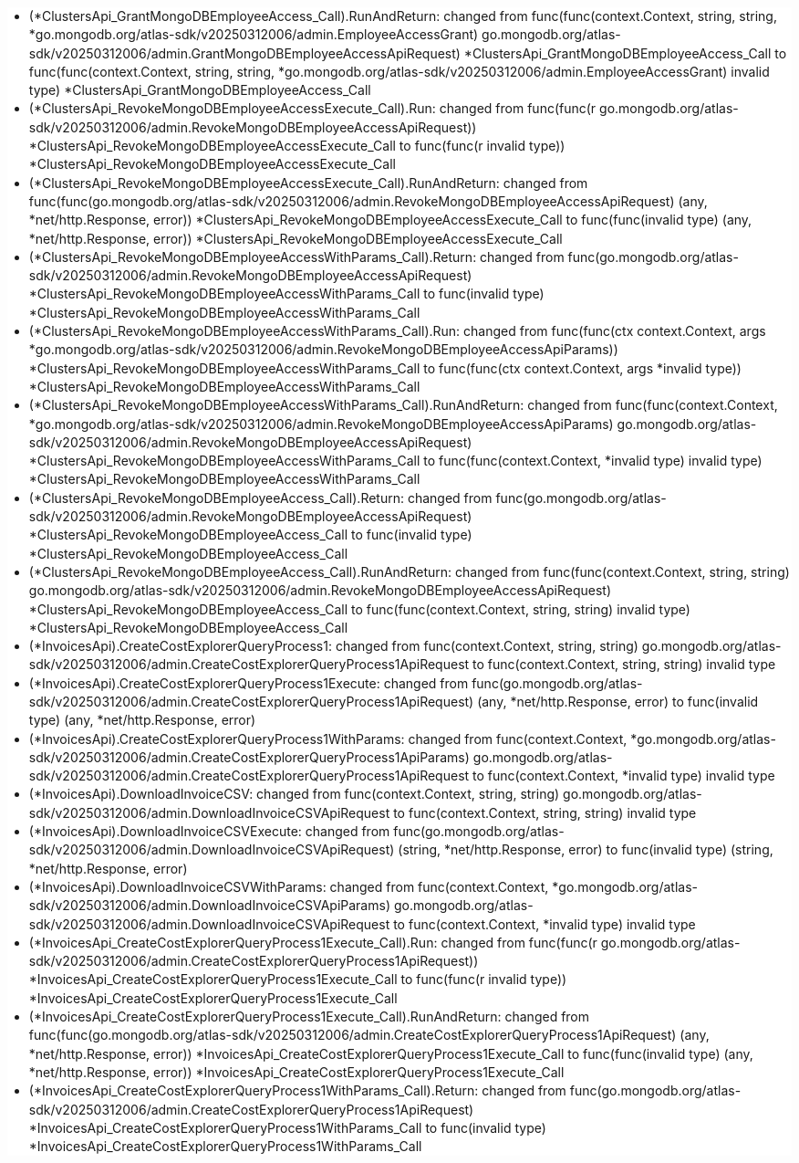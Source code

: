 - (*ClustersApi_GrantMongoDBEmployeeAccess_Call).RunAndReturn: changed from func(func(context.Context, string, string, *go.mongodb.org/atlas-sdk/v20250312006/admin.EmployeeAccessGrant) go.mongodb.org/atlas-sdk/v20250312006/admin.GrantMongoDBEmployeeAccessApiRequest) *ClustersApi_GrantMongoDBEmployeeAccess_Call to func(func(context.Context, string, string, *go.mongodb.org/atlas-sdk/v20250312006/admin.EmployeeAccessGrant) invalid type) \*ClustersApi_GrantMongoDBEmployeeAccess_Call
- (*ClustersApi_RevokeMongoDBEmployeeAccessExecute_Call).Run: changed from func(func(r go.mongodb.org/atlas-sdk/v20250312006/admin.RevokeMongoDBEmployeeAccessApiRequest)) *ClustersApi_RevokeMongoDBEmployeeAccessExecute_Call to func(func(r invalid type)) \*ClustersApi_RevokeMongoDBEmployeeAccessExecute_Call
- (*ClustersApi_RevokeMongoDBEmployeeAccessExecute_Call).RunAndReturn: changed from func(func(go.mongodb.org/atlas-sdk/v20250312006/admin.RevokeMongoDBEmployeeAccessApiRequest) (any, *net/http.Response, error)) *ClustersApi_RevokeMongoDBEmployeeAccessExecute_Call to func(func(invalid type) (any, *net/http.Response, error)) \*ClustersApi_RevokeMongoDBEmployeeAccessExecute_Call
- (*ClustersApi_RevokeMongoDBEmployeeAccessWithParams_Call).Return: changed from func(go.mongodb.org/atlas-sdk/v20250312006/admin.RevokeMongoDBEmployeeAccessApiRequest) *ClustersApi_RevokeMongoDBEmployeeAccessWithParams_Call to func(invalid type) \*ClustersApi_RevokeMongoDBEmployeeAccessWithParams_Call
- (*ClustersApi_RevokeMongoDBEmployeeAccessWithParams_Call).Run: changed from func(func(ctx context.Context, args *go.mongodb.org/atlas-sdk/v20250312006/admin.RevokeMongoDBEmployeeAccessApiParams)) *ClustersApi_RevokeMongoDBEmployeeAccessWithParams_Call to func(func(ctx context.Context, args *invalid type)) \*ClustersApi_RevokeMongoDBEmployeeAccessWithParams_Call
- (*ClustersApi_RevokeMongoDBEmployeeAccessWithParams_Call).RunAndReturn: changed from func(func(context.Context, *go.mongodb.org/atlas-sdk/v20250312006/admin.RevokeMongoDBEmployeeAccessApiParams) go.mongodb.org/atlas-sdk/v20250312006/admin.RevokeMongoDBEmployeeAccessApiRequest) *ClustersApi_RevokeMongoDBEmployeeAccessWithParams_Call to func(func(context.Context, *invalid type) invalid type) \*ClustersApi_RevokeMongoDBEmployeeAccessWithParams_Call
- (*ClustersApi_RevokeMongoDBEmployeeAccess_Call).Return: changed from func(go.mongodb.org/atlas-sdk/v20250312006/admin.RevokeMongoDBEmployeeAccessApiRequest) *ClustersApi_RevokeMongoDBEmployeeAccess_Call to func(invalid type) \*ClustersApi_RevokeMongoDBEmployeeAccess_Call
- (*ClustersApi_RevokeMongoDBEmployeeAccess_Call).RunAndReturn: changed from func(func(context.Context, string, string) go.mongodb.org/atlas-sdk/v20250312006/admin.RevokeMongoDBEmployeeAccessApiRequest) *ClustersApi_RevokeMongoDBEmployeeAccess_Call to func(func(context.Context, string, string) invalid type) \*ClustersApi_RevokeMongoDBEmployeeAccess_Call
- (\*InvoicesApi).CreateCostExplorerQueryProcess1: changed from func(context.Context, string, string) go.mongodb.org/atlas-sdk/v20250312006/admin.CreateCostExplorerQueryProcess1ApiRequest to func(context.Context, string, string) invalid type
- (*InvoicesApi).CreateCostExplorerQueryProcess1Execute: changed from func(go.mongodb.org/atlas-sdk/v20250312006/admin.CreateCostExplorerQueryProcess1ApiRequest) (any, *net/http.Response, error) to func(invalid type) (any, \*net/http.Response, error)
- (*InvoicesApi).CreateCostExplorerQueryProcess1WithParams: changed from func(context.Context, *go.mongodb.org/atlas-sdk/v20250312006/admin.CreateCostExplorerQueryProcess1ApiParams) go.mongodb.org/atlas-sdk/v20250312006/admin.CreateCostExplorerQueryProcess1ApiRequest to func(context.Context, \*invalid type) invalid type
- (\*InvoicesApi).DownloadInvoiceCSV: changed from func(context.Context, string, string) go.mongodb.org/atlas-sdk/v20250312006/admin.DownloadInvoiceCSVApiRequest to func(context.Context, string, string) invalid type
- (*InvoicesApi).DownloadInvoiceCSVExecute: changed from func(go.mongodb.org/atlas-sdk/v20250312006/admin.DownloadInvoiceCSVApiRequest) (string, *net/http.Response, error) to func(invalid type) (string, \*net/http.Response, error)
- (*InvoicesApi).DownloadInvoiceCSVWithParams: changed from func(context.Context, *go.mongodb.org/atlas-sdk/v20250312006/admin.DownloadInvoiceCSVApiParams) go.mongodb.org/atlas-sdk/v20250312006/admin.DownloadInvoiceCSVApiRequest to func(context.Context, \*invalid type) invalid type
- (*InvoicesApi_CreateCostExplorerQueryProcess1Execute_Call).Run: changed from func(func(r go.mongodb.org/atlas-sdk/v20250312006/admin.CreateCostExplorerQueryProcess1ApiRequest)) *InvoicesApi_CreateCostExplorerQueryProcess1Execute_Call to func(func(r invalid type)) \*InvoicesApi_CreateCostExplorerQueryProcess1Execute_Call
- (*InvoicesApi_CreateCostExplorerQueryProcess1Execute_Call).RunAndReturn: changed from func(func(go.mongodb.org/atlas-sdk/v20250312006/admin.CreateCostExplorerQueryProcess1ApiRequest) (any, *net/http.Response, error)) *InvoicesApi_CreateCostExplorerQueryProcess1Execute_Call to func(func(invalid type) (any, *net/http.Response, error)) \*InvoicesApi_CreateCostExplorerQueryProcess1Execute_Call
- (*InvoicesApi_CreateCostExplorerQueryProcess1WithParams_Call).Return: changed from func(go.mongodb.org/atlas-sdk/v20250312006/admin.CreateCostExplorerQueryProcess1ApiRequest) *InvoicesApi_CreateCostExplorerQueryProcess1WithParams_Call to func(invalid type) \*InvoicesApi_CreateCostExplorerQueryProcess1WithParams_Call